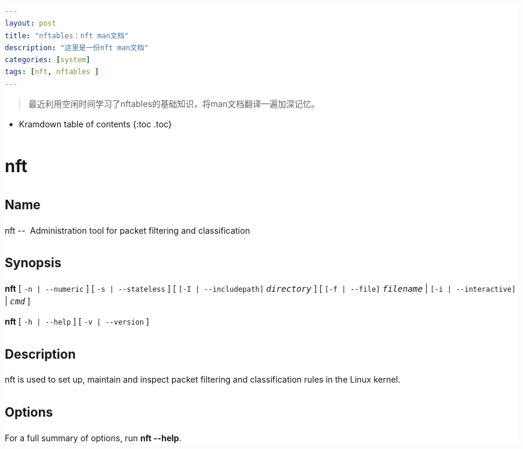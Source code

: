 ```yaml
---
layout: post
title: "nftables：nft man文档"
description: "这里是一份nft man文档"
categories: [system]
tags: [nft, nftables ]
---
```


> 最近利用空闲时间学习了nftables的基础知识，将man文档翻译一遍加深记忆。

* Kramdown table of contents
{:toc .toc}


# <a name="AEN1"></a>nft

<div class="refnamediv"><a name="AEN21"></a>

## Name

nft --  Administration tool for packet filtering and classification</div>

<div class="refsynopsisdiv"><a name="AEN24"></a>

## Synopsis

**nft** [ `-n | --numeric` ] [ `-s | --stateless` ] [ `[-I | --includepath]` <tt class="replaceable">_directory_</tt> ] [ `[-f | --file]` <tt class="replaceable">_filename_</tt> | `[-i | --interactive]` | <tt class="replaceable">_cmd_</tt> ]

**nft** [ `-h | --help` ] [ `-v | --version` ]

</div>

<div class="refsect1"><a name="AEN48"></a>

## Description

nft is used to set up, maintain and inspect packet filtering and classification rules in the Linux kernel.

</div>

<div class="refsect1"><a name="AEN51"></a>

## Options

For a full summary of options, run **nft --help**.

<div class="variablelist">

<dl>
